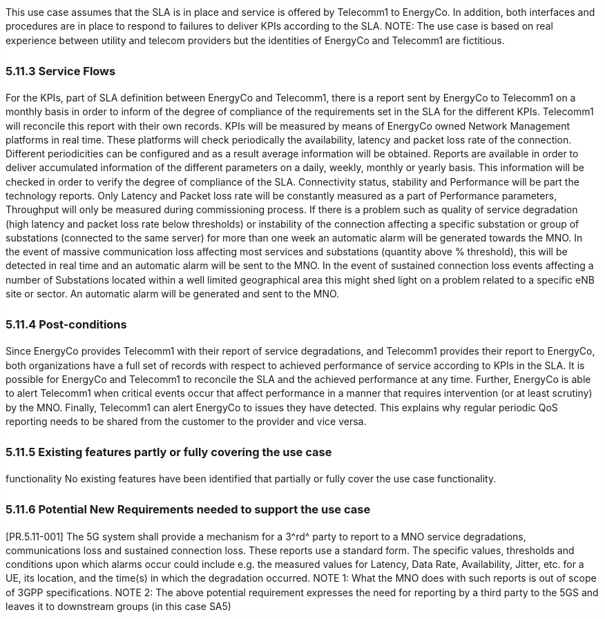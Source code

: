 This use case assumes that the SLA is in place and service is offered by
Telecomm1 to EnergyCo. In addition, both interfaces and procedures are in
place to respond to failures to deliver KPIs according to the SLA.
NOTE: The use case is based on real experience between utility and telecom
providers but the identities of EnergyCo and Telecomm1 are fictitious.
### 5.11.3 Service Flows
For the KPIs, part of SLA definition between EnergyCo and Telecomm1, there is
a report sent by EnergyCo to Telecomm1 on a monthly basis in order to inform
of the degree of compliance of the requirements set in the SLA for the
different KPIs. Telecomm1 will reconcile this report with their own records.
KPIs will be measured by means of EnergyCo owned Network Management platforms
in real time. These platforms will check periodically the availability,
latency and packet loss rate of the connection. Different periodicities can be
configured and as a result average information will be obtained. Reports are
available in order to deliver accumulated information of the different
parameters on a daily, weekly, monthly or yearly basis.
This information will be checked in order to verify the degree of compliance
of the SLA. Connectivity status, stability and Performance will be part the
technology reports. Only Latency and Packet loss rate will be constantly
measured as a part of Performance parameters, Throughput will only be measured
during commissioning process. If there is a problem such as quality of service
degradation (high latency and packet loss rate below thresholds) or
instability of the connection affecting a specific substation or group of
substations (connected to the same server) for more than one week an automatic
alarm will be generated towards the MNO.
In the event of massive communication loss affecting most services and
substations (quantity above % threshold), this will be detected in real time
and an automatic alarm will be sent to the MNO.
In the event of sustained connection loss events affecting a number of
Substations located within a well limited geographical area this might shed
light on a problem related to a specific eNB site or sector. An automatic
alarm will be generated and sent to the MNO.
### 5.11.4 Post-conditions
Since EnergyCo provides Telecomm1 with their report of service degradations,
and Telecomm1 provides their report to EnergyCo, both organizations have a
full set of records with respect to achieved performance of service according
to KPIs in the SLA. It is possible for EnergyCo and Telecomm1 to reconcile the
SLA and the achieved performance at any time.
Further, EnergyCo is able to alert Telecomm1 when critical events occur that
affect performance in a manner that requires intervention (or at least
scrutiny) by the MNO.
Finally, Telecomm1 can alert EnergyCo to issues they have detected.
This explains why regular periodic QoS reporting needs to be shared from the
customer to the provider and vice versa.
### 5.11.5 Existing features partly or fully covering the use case
functionality
No existing features have been identified that partially or fully cover the
use case functionality.
### 5.11.6 Potential New Requirements needed to support the use case
[PR.5.11-001] The 5G system shall provide a mechanism for a 3^rd^ party to
report to a MNO service degradations, communications loss and sustained
connection loss. These reports use a standard form. The specific values,
thresholds and conditions upon which alarms occur could include e.g. the
measured values for Latency, Data Rate, Availability, Jitter, etc. for a UE,
its location, and the time(s) in which the degradation occurred.
NOTE 1: What the MNO does with such reports is out of scope of 3GPP
specifications.
NOTE 2: The above potential requirement expresses the need for reporting by a
third party to the 5GS and leaves it to downstream groups (in this case SA5)
